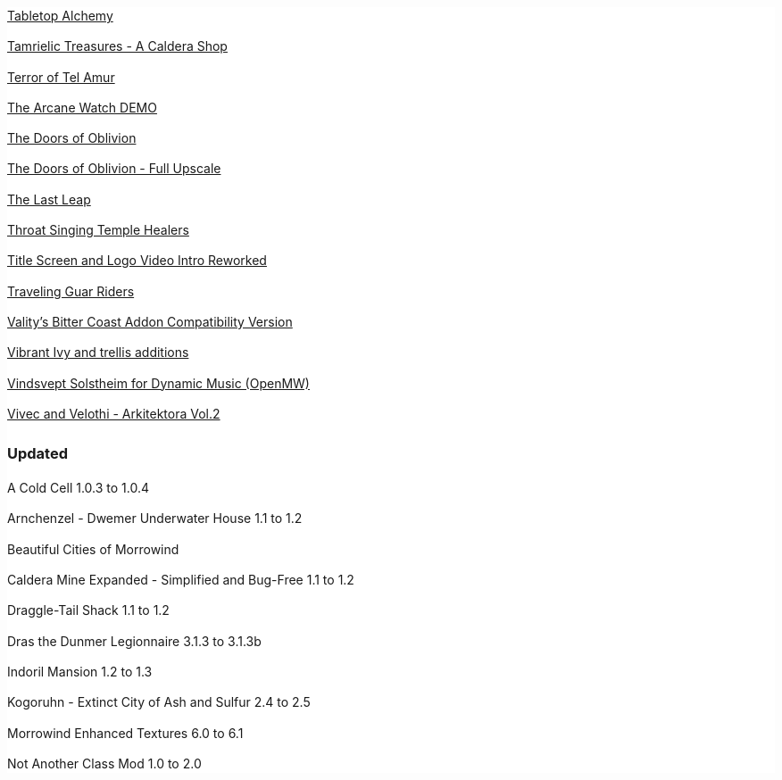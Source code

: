 
[Tabletop Alchemy](https://www.nexusmods.com/morrowind/mods/52891)


[Tamrielic Treasures - A Caldera Shop](https://www.nexusmods.com/morrowind/mods/53487)


[Terror of Tel Amur](https://www.nexusmods.com/morrowind/mods/53673)


[The Arcane Watch DEMO](https://www.nexusmods.com/morrowind/mods/53396)


[The Doors of Oblivion](https://www.nexusmods.com/morrowind/mods/44398)


[The Doors of Oblivion - Full Upscale](https://www.nexusmods.com/morrowind/mods/53351)


[The Last Leap](https://www.nexusmods.com/morrowind/mods/53312)


[Throat Singing Temple Healers](https://www.nexusmods.com/morrowind/mods/51807)


[Title Screen and Logo Video Intro Reworked](https://www.nexusmods.com/morrowind/mods/43657)


[Traveling Guar Riders](https://www.nexusmods.com/morrowind/mods/52788)


[Vality’s Bitter Coast Addon Compatibility Version](https://www.nexusmods.com/morrowind/mods/53548)


[Vibrant Ivy and trellis additions](https://www.nexusmods.com/morrowind/mods/49863)


[Vindsvept Solstheim for Dynamic Music (OpenMW)](https://www.nexusmods.com/morrowind/mods/53597)


[Vivec and Velothi - Arkitektora Vol.2](https://www.nexusmods.com/morrowind/mods/46266)

### Updated

A Cold Cell 1.0.3 to 1.0.4


Arnchenzel - Dwemer Underwater House 1.1 to 1.2


Beautiful Cities of Morrowind 


Caldera Mine Expanded - Simplified and Bug-Free 1.1 to 1.2


Draggle-Tail Shack 1.1 to 1.2


Dras the Dunmer Legionnaire 3.1.3 to 3.1.3b


Indoril Mansion 1.2 to 1.3


Kogoruhn - Extinct City of Ash and Sulfur 2.4 to 2.5


Morrowind Enhanced Textures 6.0 to 6.1


Not Another Class Mod 1.0 to 2.0
